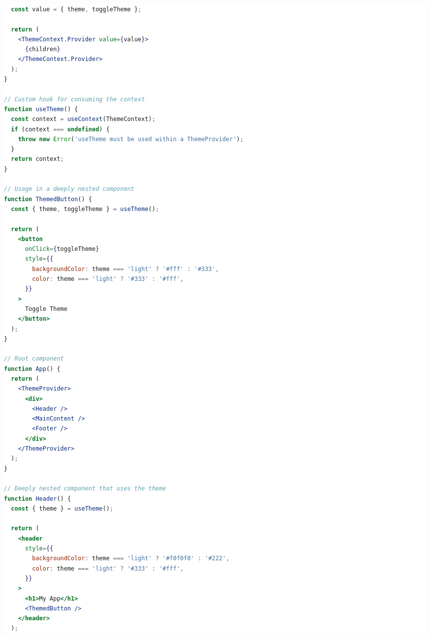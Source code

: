 ```jsx
  const value = { theme, toggleTheme };
  
  return (
    <ThemeContext.Provider value={value}>
      {children}
    </ThemeContext.Provider>
  );
}

// Custom hook for consuming the context
function useTheme() {
  const context = useContext(ThemeContext);
  if (context === undefined) {
    throw new Error('useTheme must be used within a ThemeProvider');
  }
  return context;
}

// Usage in a deeply nested component
function ThemedButton() {
  const { theme, toggleTheme } = useTheme();
  
  return (
    <button 
      onClick={toggleTheme}
      style={{
        backgroundColor: theme === 'light' ? '#fff' : '#333',
        color: theme === 'light' ? '#333' : '#fff',
      }}
    >
      Toggle Theme
    </button>
  );
}

// Root component
function App() {
  return (
    <ThemeProvider>
      <div>
        <Header />
        <MainContent />
        <Footer />
      </div>
    </ThemeProvider>
  );
}

// Deeply nested component that uses the theme
function Header() {
  const { theme } = useTheme();
  
  return (
    <header
      style={{
        backgroundColor: theme === 'light' ? '#f0f0f0' : '#222',
        color: theme === 'light' ? '#333' : '#fff',
      }}
    >
      <h1>My App</h1>
      <ThemedButton />
    </header>
  );
```